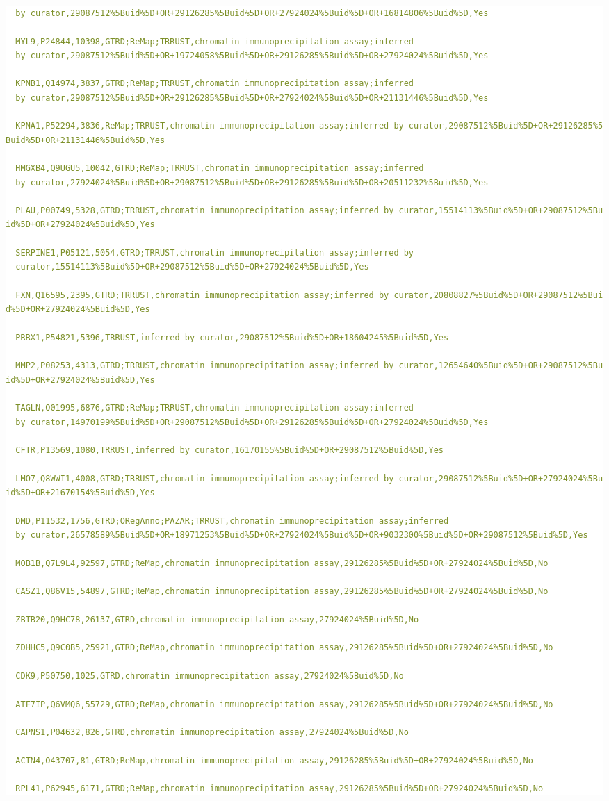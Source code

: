 ```yaml
  by curator,29087512%5Buid%5D+OR+29126285%5Buid%5D+OR+27924024%5Buid%5D+OR+16814806%5Buid%5D,Yes

  MYL9,P24844,10398,GTRD;ReMap;TRRUST,chromatin immunoprecipitation assay;inferred
  by curator,29087512%5Buid%5D+OR+19724058%5Buid%5D+OR+29126285%5Buid%5D+OR+27924024%5Buid%5D,Yes

  KPNB1,Q14974,3837,GTRD;ReMap;TRRUST,chromatin immunoprecipitation assay;inferred
  by curator,29087512%5Buid%5D+OR+29126285%5Buid%5D+OR+27924024%5Buid%5D+OR+21131446%5Buid%5D,Yes

  KPNA1,P52294,3836,ReMap;TRRUST,chromatin immunoprecipitation assay;inferred by curator,29087512%5Buid%5D+OR+29126285%5Buid%5D+OR+21131446%5Buid%5D,Yes

  HMGXB4,Q9UGU5,10042,GTRD;ReMap;TRRUST,chromatin immunoprecipitation assay;inferred
  by curator,27924024%5Buid%5D+OR+29087512%5Buid%5D+OR+29126285%5Buid%5D+OR+20511232%5Buid%5D,Yes

  PLAU,P00749,5328,GTRD;TRRUST,chromatin immunoprecipitation assay;inferred by curator,15514113%5Buid%5D+OR+29087512%5Buid%5D+OR+27924024%5Buid%5D,Yes

  SERPINE1,P05121,5054,GTRD;TRRUST,chromatin immunoprecipitation assay;inferred by
  curator,15514113%5Buid%5D+OR+29087512%5Buid%5D+OR+27924024%5Buid%5D,Yes

  FXN,Q16595,2395,GTRD;TRRUST,chromatin immunoprecipitation assay;inferred by curator,20808827%5Buid%5D+OR+29087512%5Buid%5D+OR+27924024%5Buid%5D,Yes

  PRRX1,P54821,5396,TRRUST,inferred by curator,29087512%5Buid%5D+OR+18604245%5Buid%5D,Yes

  MMP2,P08253,4313,GTRD;TRRUST,chromatin immunoprecipitation assay;inferred by curator,12654640%5Buid%5D+OR+29087512%5Buid%5D+OR+27924024%5Buid%5D,Yes

  TAGLN,Q01995,6876,GTRD;ReMap;TRRUST,chromatin immunoprecipitation assay;inferred
  by curator,14970199%5Buid%5D+OR+29087512%5Buid%5D+OR+29126285%5Buid%5D+OR+27924024%5Buid%5D,Yes

  CFTR,P13569,1080,TRRUST,inferred by curator,16170155%5Buid%5D+OR+29087512%5Buid%5D,Yes

  LMO7,Q8WWI1,4008,GTRD;TRRUST,chromatin immunoprecipitation assay;inferred by curator,29087512%5Buid%5D+OR+27924024%5Buid%5D+OR+21670154%5Buid%5D,Yes

  DMD,P11532,1756,GTRD;ORegAnno;PAZAR;TRRUST,chromatin immunoprecipitation assay;inferred
  by curator,26578589%5Buid%5D+OR+18971253%5Buid%5D+OR+27924024%5Buid%5D+OR+9032300%5Buid%5D+OR+29087512%5Buid%5D,Yes

  MOB1B,Q7L9L4,92597,GTRD;ReMap,chromatin immunoprecipitation assay,29126285%5Buid%5D+OR+27924024%5Buid%5D,No

  CASZ1,Q86V15,54897,GTRD;ReMap,chromatin immunoprecipitation assay,29126285%5Buid%5D+OR+27924024%5Buid%5D,No

  ZBTB20,Q9HC78,26137,GTRD,chromatin immunoprecipitation assay,27924024%5Buid%5D,No

  ZDHHC5,Q9C0B5,25921,GTRD;ReMap,chromatin immunoprecipitation assay,29126285%5Buid%5D+OR+27924024%5Buid%5D,No

  CDK9,P50750,1025,GTRD,chromatin immunoprecipitation assay,27924024%5Buid%5D,No

  ATF7IP,Q6VMQ6,55729,GTRD;ReMap,chromatin immunoprecipitation assay,29126285%5Buid%5D+OR+27924024%5Buid%5D,No

  CAPNS1,P04632,826,GTRD,chromatin immunoprecipitation assay,27924024%5Buid%5D,No

  ACTN4,O43707,81,GTRD;ReMap,chromatin immunoprecipitation assay,29126285%5Buid%5D+OR+27924024%5Buid%5D,No

  RPL41,P62945,6171,GTRD;ReMap,chromatin immunoprecipitation assay,29126285%5Buid%5D+OR+27924024%5Buid%5D,No
```